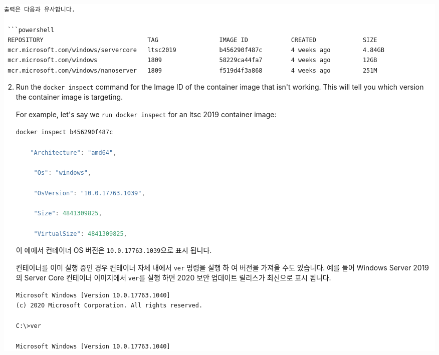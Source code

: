     출력은 다음과 유사합니다.

     ```powershell
     REPOSITORY                             TAG                 IMAGE ID            CREATED             SIZE
     mcr.microsoft.com/windows/servercore   ltsc2019            b456290f487c        4 weeks ago         4.84GB
     mcr.microsoft.com/windows              1809                58229ca44fa7        4 weeks ago         12GB
     mcr.microsoft.com/windows/nanoserver   1809                f519d4f3a868        4 weeks ago         251M

2. Run the `docker inspect` command for the Image ID of the container image that isn't working. This will tell you which version the container image is targeting.

   For example, let's say we `run docker inspect` for an ltsc 2019 container image:

   ```powershell
   docker inspect b456290f487c

       "Architecture": "amd64",

        "Os": "windows",

        "OsVersion": "10.0.17763.1039",

        "Size": 4841309825,

        "VirtualSize": 4841309825,
    ```

    이 예에서 컨테이너 OS 버전은 `10.0.17763.1039`으로 표시 됩니다.

    컨테이너를 이미 실행 중인 경우 컨테이너 자체 내에서 `ver` 명령을 실행 하 여 버전을 가져올 수도 있습니다. 예를 들어 Windows Server 2019의 Server Core 컨테이너 이미지에서 `ver`를 실행 하면 2020 보안 업데이트 릴리스가 최신으로 표시 됩니다.

    ```batch
    Microsoft Windows [Version 10.0.17763.1040]
    (c) 2020 Microsoft Corporation. All rights reserved.

    C:\>ver

    Microsoft Windows [Version 10.0.17763.1040]
    ```
